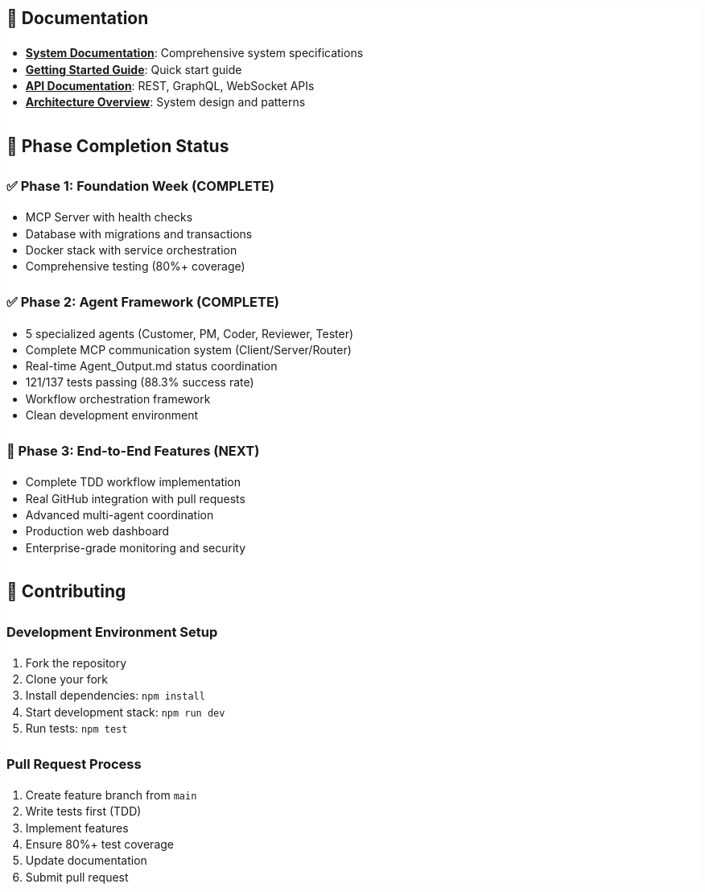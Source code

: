 ## 📖 Documentation

- **[System Documentation](Docs/)**: Comprehensive system specifications  
- **[Getting Started Guide](Docs/03-Getting-Started.md)**: Quick start guide
- **[API Documentation](Docs/30-API-Specification.md)**: REST, GraphQL, WebSocket APIs
- **[Architecture Overview](Docs/02-Architecture.md)**: System design and patterns

## 🎯 Phase Completion Status

### ✅ Phase 1: Foundation Week (COMPLETE)
- MCP Server with health checks
- Database with migrations and transactions  
- Docker stack with service orchestration
- Comprehensive testing (80%+ coverage)

### ✅ Phase 2: Agent Framework (COMPLETE)
- 5 specialized agents (Customer, PM, Coder, Reviewer, Tester)
- Complete MCP communication system (Client/Server/Router)
- Real-time Agent_Output.md status coordination
- 121/137 tests passing (88.3% success rate)
- Workflow orchestration framework
- Clean development environment

### 🔄 Phase 3: End-to-End Features (NEXT)
- Complete TDD workflow implementation
- Real GitHub integration with pull requests
- Advanced multi-agent coordination
- Production web dashboard
- Enterprise-grade monitoring and security

## 🤝 Contributing

### Development Environment Setup

1. Fork the repository
2. Clone your fork
3. Install dependencies: `npm install`
4. Start development stack: `npm run dev`
5. Run tests: `npm test`

### Pull Request Process

1. Create feature branch from `main`
2. Write tests first (TDD)
3. Implement features
4. Ensure 80%+ test coverage
5. Update documentation
6. Submit pull request
